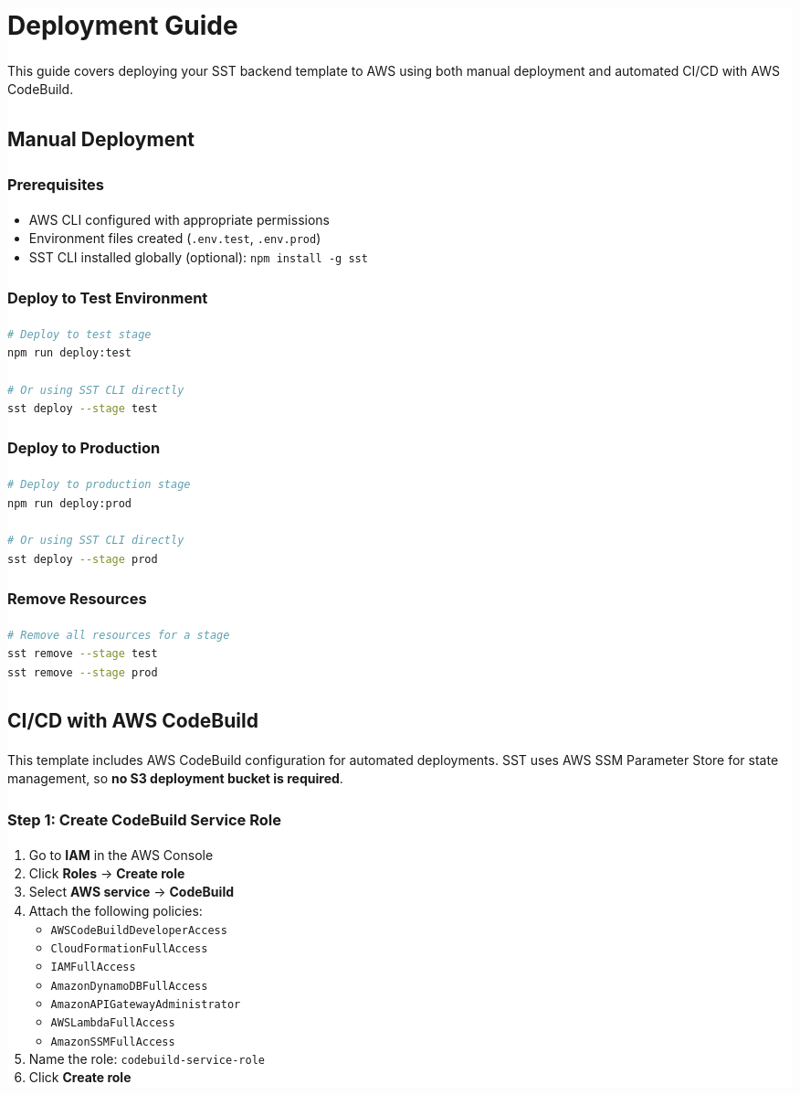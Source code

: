 # Deployment Guide

This guide covers deploying your SST backend template to AWS using both manual deployment and automated CI/CD with AWS CodeBuild.

## Manual Deployment

### Prerequisites

- AWS CLI configured with appropriate permissions
- Environment files created (`.env.test`, `.env.prod`)
- SST CLI installed globally (optional): `npm install -g sst`

### Deploy to Test Environment

```bash
# Deploy to test stage
npm run deploy:test

# Or using SST CLI directly
sst deploy --stage test
```

### Deploy to Production

```bash
# Deploy to production stage
npm run deploy:prod

# Or using SST CLI directly
sst deploy --stage prod
```

### Remove Resources

```bash
# Remove all resources for a stage
sst remove --stage test
sst remove --stage prod
```

## CI/CD with AWS CodeBuild

This template includes AWS CodeBuild configuration for automated deployments. SST uses AWS SSM Parameter Store for state management, so **no S3 deployment bucket is required**.

### Step 1: Create CodeBuild Service Role

1. Go to **IAM** in the AWS Console
2. Click **Roles** → **Create role**
3. Select **AWS service** → **CodeBuild**
4. Attach the following policies:
   - `AWSCodeBuildDeveloperAccess`
   - `CloudFormationFullAccess`
   - `IAMFullAccess`
   - `AmazonDynamoDBFullAccess`
   - `AmazonAPIGatewayAdministrator`
   - `AWSLambdaFullAccess`
   - `AmazonSSMFullAccess`
5. Name the role: `codebuild-service-role`
6. Click **Create role**
